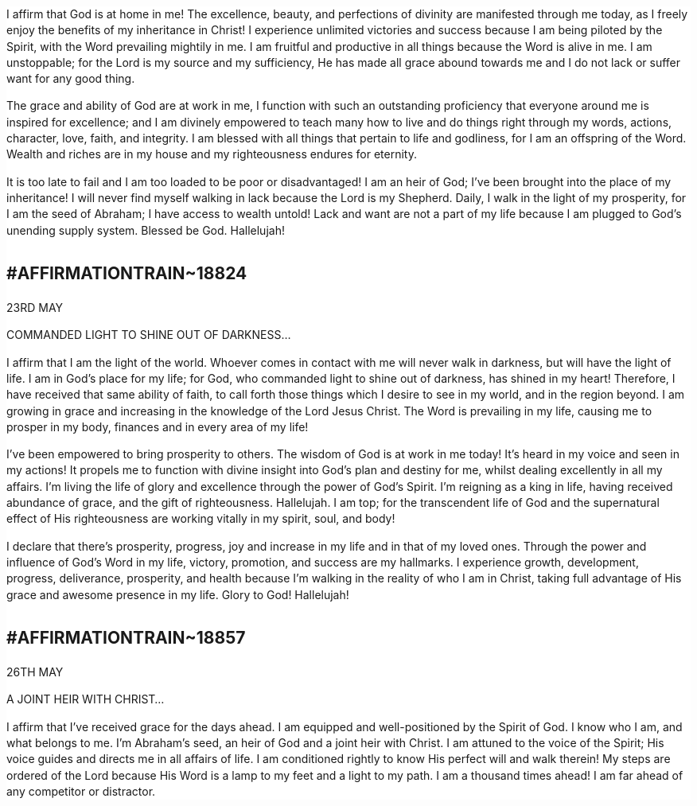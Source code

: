 I affirm that God is at home in me! The excellence, beauty, and perfections of divinity are manifested through me today, as I freely enjoy the benefits of my inheritance in Christ! I experience unlimited victories and success because I am being piloted by the Spirit, with the Word prevailing mightily in me. I am fruitful and productive in all things because the Word is alive in me. I am unstoppable; for the Lord is my source and my sufficiency, He has made all grace abound towards me and I do not lack or suffer want for any good thing.

The grace and ability of God are at work in me, I function with such an outstanding proficiency that everyone around me is inspired for excellence; and I am divinely empowered to teach many how to live and do things right through my words, actions, character, love, faith, and integrity. I am blessed with all things that pertain to life and godliness, for I am an offspring of the Word. Wealth and riches are in my house and my righteousness endures for eternity.

It is too late to fail and I am too loaded to be poor or disadvantaged! I am an heir of God; I’ve been brought into the place of my inheritance! I will never find myself walking in lack because the Lord is my Shepherd. Daily, I walk in the light of my prosperity, for I am the seed of Abraham; I have access to wealth untold! Lack and want are not a part of my life because I am plugged to God’s unending supply system. Blessed be God. Hallelujah!



## #AFFIRMATIONTRAIN~18824

23RD MAY 

COMMANDED LIGHT TO SHINE OUT OF DARKNESS…

I affirm that I am the light of the world. Whoever comes in contact with me will never walk in darkness, but will have the light of life. I am in God’s place for my life; for God, who commanded light to shine out of darkness, has shined in my heart! Therefore, I have received that same ability of faith, to call forth those things which I desire to see in my world, and in the region beyond. I am growing in grace and increasing in the knowledge of the Lord Jesus Christ. The Word is prevailing in my life, causing me to prosper in my body, finances and in every area of my life!

I’ve been empowered to bring prosperity to others. The wisdom of God is at work in me today! It’s heard in my voice and seen in my actions! It propels me to function with divine insight into God’s plan and destiny for me, whilst dealing excellently in all my affairs. I’m living the life of glory and excellence through the power of God’s Spirit. I’m reigning as a king in life, having received abundance of grace, and the gift of righteousness. Hallelujah. I am top; for the transcendent life of God and the supernatural effect of His righteousness are working vitally in my spirit, soul, and body!

I declare that there’s prosperity, progress, joy and increase in my life and in that of my loved ones. Through the power and influence of God’s Word in my life, victory, promotion, and success are my hallmarks. I experience growth, development, progress, deliverance, prosperity, and health because I’m walking in the reality of who I am in Christ, taking full advantage of His grace and awesome presence in my life. Glory to God! Hallelujah!



## #AFFIRMATIONTRAIN~18857

26TH MAY 


A JOINT HEIR WITH CHRIST…

I affirm that I’ve received grace for the days ahead. I am equipped and well-positioned by the Spirit of God. I know who I am, and what belongs to me. I’m Abraham’s seed, an heir of God and a joint heir with Christ. I am attuned to the voice of the Spirit; His voice guides and directs me in all affairs of life. I am conditioned rightly to know His perfect will and walk therein! My steps are ordered of the Lord because His Word is a lamp to my feet and a light to my path. I am a thousand times ahead! I am far ahead of any competitor or distractor.
